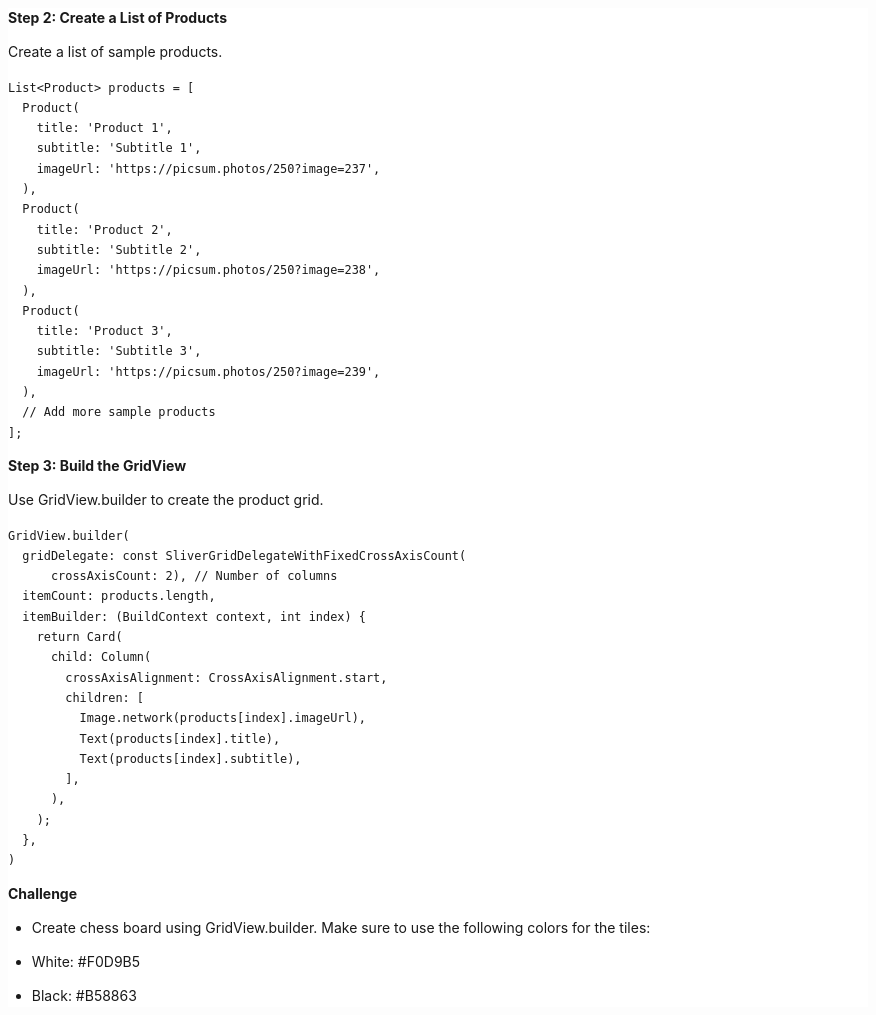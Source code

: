**Step 2: Create a List of Products**

Create a list of sample products.

```
List<Product> products = [
  Product(
    title: 'Product 1',
    subtitle: 'Subtitle 1',
    imageUrl: 'https://picsum.photos/250?image=237',
  ),
  Product(
    title: 'Product 2',
    subtitle: 'Subtitle 2',
    imageUrl: 'https://picsum.photos/250?image=238',
  ),
  Product(
    title: 'Product 3',
    subtitle: 'Subtitle 3',
    imageUrl: 'https://picsum.photos/250?image=239',
  ),
  // Add more sample products
];
```

**Step 3: Build the GridView**

Use GridView.builder to create the product grid.

```
GridView.builder(
  gridDelegate: const SliverGridDelegateWithFixedCrossAxisCount(
      crossAxisCount: 2), // Number of columns
  itemCount: products.length,
  itemBuilder: (BuildContext context, int index) {
    return Card(
      child: Column(
        crossAxisAlignment: CrossAxisAlignment.start,
        children: [
          Image.network(products[index].imageUrl),
          Text(products[index].title),
          Text(products[index].subtitle),
        ],
      ),
    );
  },
)
```

**Challenge**
- Create chess board using GridView.builder. Make sure to use the following colors for the tiles:

- White: #F0D9B5
- Black: #B58863
